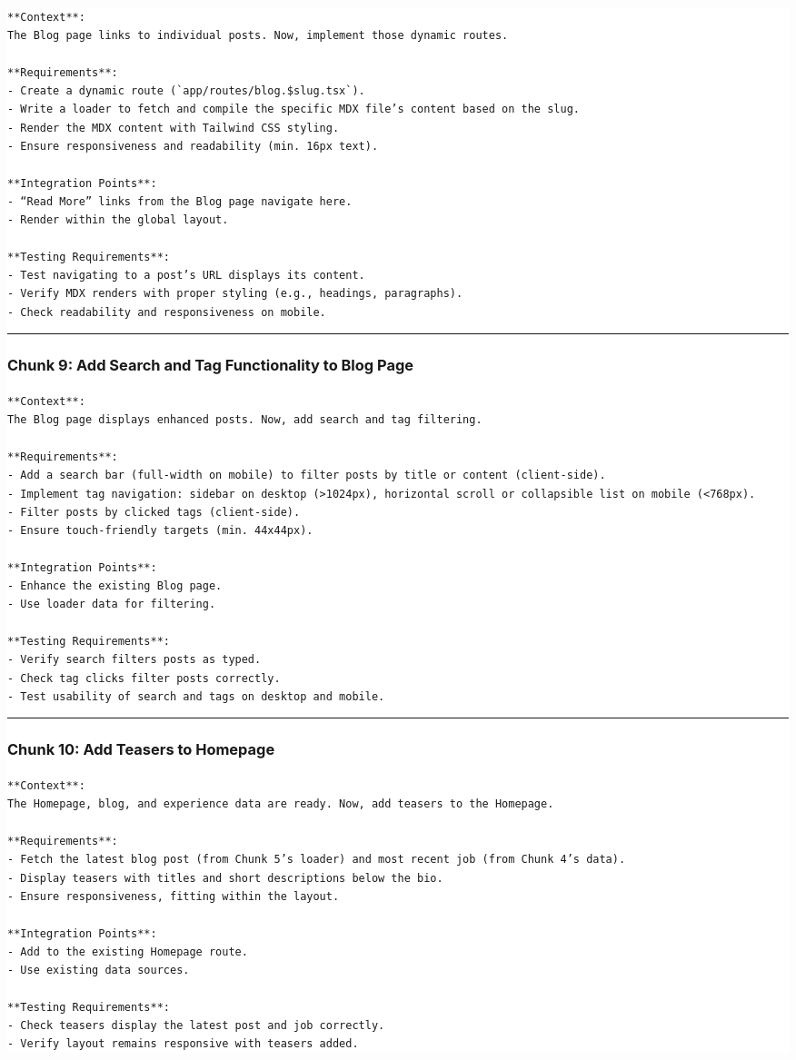 ```
**Context**:
The Blog page links to individual posts. Now, implement those dynamic routes.

**Requirements**:
- Create a dynamic route (`app/routes/blog.$slug.tsx`).
- Write a loader to fetch and compile the specific MDX file’s content based on the slug.
- Render the MDX content with Tailwind CSS styling.
- Ensure responsiveness and readability (min. 16px text).

**Integration Points**:
- “Read More” links from the Blog page navigate here.
- Render within the global layout.

**Testing Requirements**:
- Test navigating to a post’s URL displays its content.
- Verify MDX renders with proper styling (e.g., headings, paragraphs).
- Check readability and responsiveness on mobile.
```

---

### Chunk 9: Add Search and Tag Functionality to Blog Page

```
**Context**:
The Blog page displays enhanced posts. Now, add search and tag filtering.

**Requirements**:
- Add a search bar (full-width on mobile) to filter posts by title or content (client-side).
- Implement tag navigation: sidebar on desktop (>1024px), horizontal scroll or collapsible list on mobile (<768px).
- Filter posts by clicked tags (client-side).
- Ensure touch-friendly targets (min. 44x44px).

**Integration Points**:
- Enhance the existing Blog page.
- Use loader data for filtering.

**Testing Requirements**:
- Verify search filters posts as typed.
- Check tag clicks filter posts correctly.
- Test usability of search and tags on desktop and mobile.
```

---

### Chunk 10: Add Teasers to Homepage

```
**Context**:
The Homepage, blog, and experience data are ready. Now, add teasers to the Homepage.

**Requirements**:
- Fetch the latest blog post (from Chunk 5’s loader) and most recent job (from Chunk 4’s data).
- Display teasers with titles and short descriptions below the bio.
- Ensure responsiveness, fitting within the layout.

**Integration Points**:
- Add to the existing Homepage route.
- Use existing data sources.

**Testing Requirements**:
- Check teasers display the latest post and job correctly.
- Verify layout remains responsive with teasers added.
```